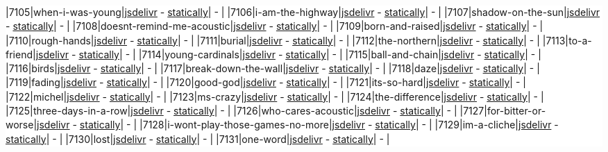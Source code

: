 |7105|when-i-was-young|[jsdelivr](https://cdn.jsdelivr.net/gh/dbchord/c1-1-3/5001-10000/7001-7500/when-i-was-young.webp) - [statically](https://cdn.statically.io/gh/dbchord/c1-1-3/i/5001-10000/7001-7500/when-i-was-young.webp)| - |
|7106|i-am-the-highway|[jsdelivr](https://cdn.jsdelivr.net/gh/dbchord/c1-1-3/5001-10000/7001-7500/i-am-the-highway.webp) - [statically](https://cdn.statically.io/gh/dbchord/c1-1-3/i/5001-10000/7001-7500/i-am-the-highway.webp)| - |
|7107|shadow-on-the-sun|[jsdelivr](https://cdn.jsdelivr.net/gh/dbchord/c1-1-3/5001-10000/7001-7500/shadow-on-the-sun.webp) - [statically](https://cdn.statically.io/gh/dbchord/c1-1-3/i/5001-10000/7001-7500/shadow-on-the-sun.webp)| - |
|7108|doesnt-remind-me-acoustic|[jsdelivr](https://cdn.jsdelivr.net/gh/dbchord/c1-1-3/5001-10000/7001-7500/doesnt-remind-me-acoustic.webp) - [statically](https://cdn.statically.io/gh/dbchord/c1-1-3/i/5001-10000/7001-7500/doesnt-remind-me-acoustic.webp)| - |
|7109|born-and-raised|[jsdelivr](https://cdn.jsdelivr.net/gh/dbchord/c1-1-3/5001-10000/7001-7500/born-and-raised.webp) - [statically](https://cdn.statically.io/gh/dbchord/c1-1-3/i/5001-10000/7001-7500/born-and-raised.webp)| - |
|7110|rough-hands|[jsdelivr](https://cdn.jsdelivr.net/gh/dbchord/c1-1-3/5001-10000/7001-7500/rough-hands.webp) - [statically](https://cdn.statically.io/gh/dbchord/c1-1-3/i/5001-10000/7001-7500/rough-hands.webp)| - |
|7111|burial|[jsdelivr](https://cdn.jsdelivr.net/gh/dbchord/c1-1-3/5001-10000/7001-7500/burial.webp) - [statically](https://cdn.statically.io/gh/dbchord/c1-1-3/i/5001-10000/7001-7500/burial.webp)| - |
|7112|the-northern|[jsdelivr](https://cdn.jsdelivr.net/gh/dbchord/c1-1-3/5001-10000/7001-7500/the-northern.webp) - [statically](https://cdn.statically.io/gh/dbchord/c1-1-3/i/5001-10000/7001-7500/the-northern.webp)| - |
|7113|to-a-friend|[jsdelivr](https://cdn.jsdelivr.net/gh/dbchord/c1-1-3/5001-10000/7001-7500/to-a-friend.webp) - [statically](https://cdn.statically.io/gh/dbchord/c1-1-3/i/5001-10000/7001-7500/to-a-friend.webp)| - |
|7114|young-cardinals|[jsdelivr](https://cdn.jsdelivr.net/gh/dbchord/c1-1-3/5001-10000/7001-7500/young-cardinals.webp) - [statically](https://cdn.statically.io/gh/dbchord/c1-1-3/i/5001-10000/7001-7500/young-cardinals.webp)| - |
|7115|ball-and-chain|[jsdelivr](https://cdn.jsdelivr.net/gh/dbchord/c1-1-3/5001-10000/7001-7500/ball-and-chain.webp) - [statically](https://cdn.statically.io/gh/dbchord/c1-1-3/i/5001-10000/7001-7500/ball-and-chain.webp)| - |
|7116|birds|[jsdelivr](https://cdn.jsdelivr.net/gh/dbchord/c1-1-3/5001-10000/7001-7500/birds.webp) - [statically](https://cdn.statically.io/gh/dbchord/c1-1-3/i/5001-10000/7001-7500/birds.webp)| - |
|7117|break-down-the-wall|[jsdelivr](https://cdn.jsdelivr.net/gh/dbchord/c1-1-3/5001-10000/7001-7500/break-down-the-wall.webp) - [statically](https://cdn.statically.io/gh/dbchord/c1-1-3/i/5001-10000/7001-7500/break-down-the-wall.webp)| - |
|7118|daze|[jsdelivr](https://cdn.jsdelivr.net/gh/dbchord/c1-1-3/5001-10000/7001-7500/daze.webp) - [statically](https://cdn.statically.io/gh/dbchord/c1-1-3/i/5001-10000/7001-7500/daze.webp)| - |
|7119|fading|[jsdelivr](https://cdn.jsdelivr.net/gh/dbchord/c1-1-3/5001-10000/7001-7500/fading.webp) - [statically](https://cdn.statically.io/gh/dbchord/c1-1-3/i/5001-10000/7001-7500/fading.webp)| - |
|7120|good-god|[jsdelivr](https://cdn.jsdelivr.net/gh/dbchord/c1-1-3/5001-10000/7001-7500/good-god.webp) - [statically](https://cdn.statically.io/gh/dbchord/c1-1-3/i/5001-10000/7001-7500/good-god.webp)| - |
|7121|its-so-hard|[jsdelivr](https://cdn.jsdelivr.net/gh/dbchord/c1-1-3/5001-10000/7001-7500/its-so-hard.webp) - [statically](https://cdn.statically.io/gh/dbchord/c1-1-3/i/5001-10000/7001-7500/its-so-hard.webp)| - |
|7122|michel|[jsdelivr](https://cdn.jsdelivr.net/gh/dbchord/c1-1-3/5001-10000/7001-7500/michel.webp) - [statically](https://cdn.statically.io/gh/dbchord/c1-1-3/i/5001-10000/7001-7500/michel.webp)| - |
|7123|ms-crazy|[jsdelivr](https://cdn.jsdelivr.net/gh/dbchord/c1-1-3/5001-10000/7001-7500/ms-crazy.webp) - [statically](https://cdn.statically.io/gh/dbchord/c1-1-3/i/5001-10000/7001-7500/ms-crazy.webp)| - |
|7124|the-difference|[jsdelivr](https://cdn.jsdelivr.net/gh/dbchord/c1-1-3/5001-10000/7001-7500/the-difference.webp) - [statically](https://cdn.statically.io/gh/dbchord/c1-1-3/i/5001-10000/7001-7500/the-difference.webp)| - |
|7125|three-days-in-a-row|[jsdelivr](https://cdn.jsdelivr.net/gh/dbchord/c1-1-3/5001-10000/7001-7500/three-days-in-a-row.webp) - [statically](https://cdn.statically.io/gh/dbchord/c1-1-3/i/5001-10000/7001-7500/three-days-in-a-row.webp)| - |
|7126|who-cares-acoustic|[jsdelivr](https://cdn.jsdelivr.net/gh/dbchord/c1-1-3/5001-10000/7001-7500/who-cares-acoustic.webp) - [statically](https://cdn.statically.io/gh/dbchord/c1-1-3/i/5001-10000/7001-7500/who-cares-acoustic.webp)| - |
|7127|for-bitter-or-worse|[jsdelivr](https://cdn.jsdelivr.net/gh/dbchord/c1-1-3/5001-10000/7001-7500/for-bitter-or-worse.webp) - [statically](https://cdn.statically.io/gh/dbchord/c1-1-3/i/5001-10000/7001-7500/for-bitter-or-worse.webp)| - |
|7128|i-wont-play-those-games-no-more|[jsdelivr](https://cdn.jsdelivr.net/gh/dbchord/c1-1-3/5001-10000/7001-7500/i-wont-play-those-games-no-more.webp) - [statically](https://cdn.statically.io/gh/dbchord/c1-1-3/i/5001-10000/7001-7500/i-wont-play-those-games-no-more.webp)| - |
|7129|im-a-cliche|[jsdelivr](https://cdn.jsdelivr.net/gh/dbchord/c1-1-3/5001-10000/7001-7500/im-a-cliche.webp) - [statically](https://cdn.statically.io/gh/dbchord/c1-1-3/i/5001-10000/7001-7500/im-a-cliche.webp)| - |
|7130|lost|[jsdelivr](https://cdn.jsdelivr.net/gh/dbchord/c1-1-3/5001-10000/7001-7500/lost.webp) - [statically](https://cdn.statically.io/gh/dbchord/c1-1-3/i/5001-10000/7001-7500/lost.webp)| - |
|7131|one-word|[jsdelivr](https://cdn.jsdelivr.net/gh/dbchord/c1-1-3/5001-10000/7001-7500/one-word.webp) - [statically](https://cdn.statically.io/gh/dbchord/c1-1-3/i/5001-10000/7001-7500/one-word.webp)| - |
